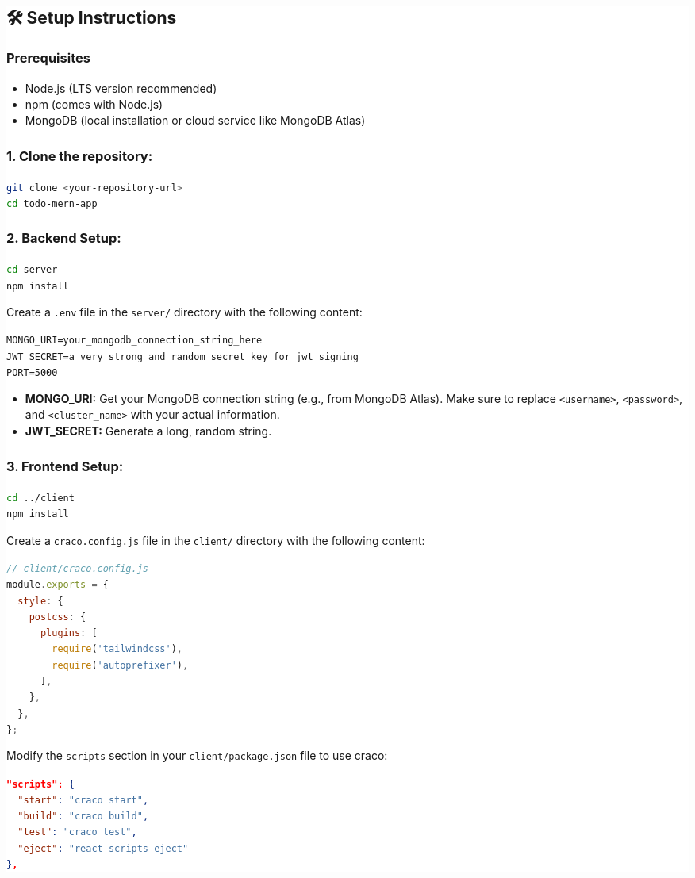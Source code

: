 
## 🛠️ Setup Instructions

### **Prerequisites**
- Node.js (LTS version recommended)
- npm (comes with Node.js)
- MongoDB (local installation or cloud service like MongoDB Atlas)

### **1. Clone the repository:**
```bash
git clone <your-repository-url>
cd todo-mern-app
```

### **2. Backend Setup:**
```bash
cd server
npm install
```
Create a `.env` file in the `server/` directory with the following content:
```env
MONGO_URI=your_mongodb_connection_string_here
JWT_SECRET=a_very_strong_and_random_secret_key_for_jwt_signing
PORT=5000
```
- **MONGO_URI:** Get your MongoDB connection string (e.g., from MongoDB Atlas). Make sure to replace `<username>`, `<password>`, and `<cluster_name>` with your actual information.
- **JWT_SECRET:** Generate a long, random string.

### **3. Frontend Setup:**
```bash
cd ../client
npm install
```
Create a `craco.config.js` file in the `client/` directory with the following content:
```js
// client/craco.config.js
module.exports = {
  style: {
    postcss: {
      plugins: [
        require('tailwindcss'),
        require('autoprefixer'),
      ],
    },
  },
};
```
Modify the `scripts` section in your `client/package.json` file to use craco:
```json
"scripts": {
  "start": "craco start",
  "build": "craco build",
  "test": "craco test",
  "eject": "react-scripts eject"
},
```

